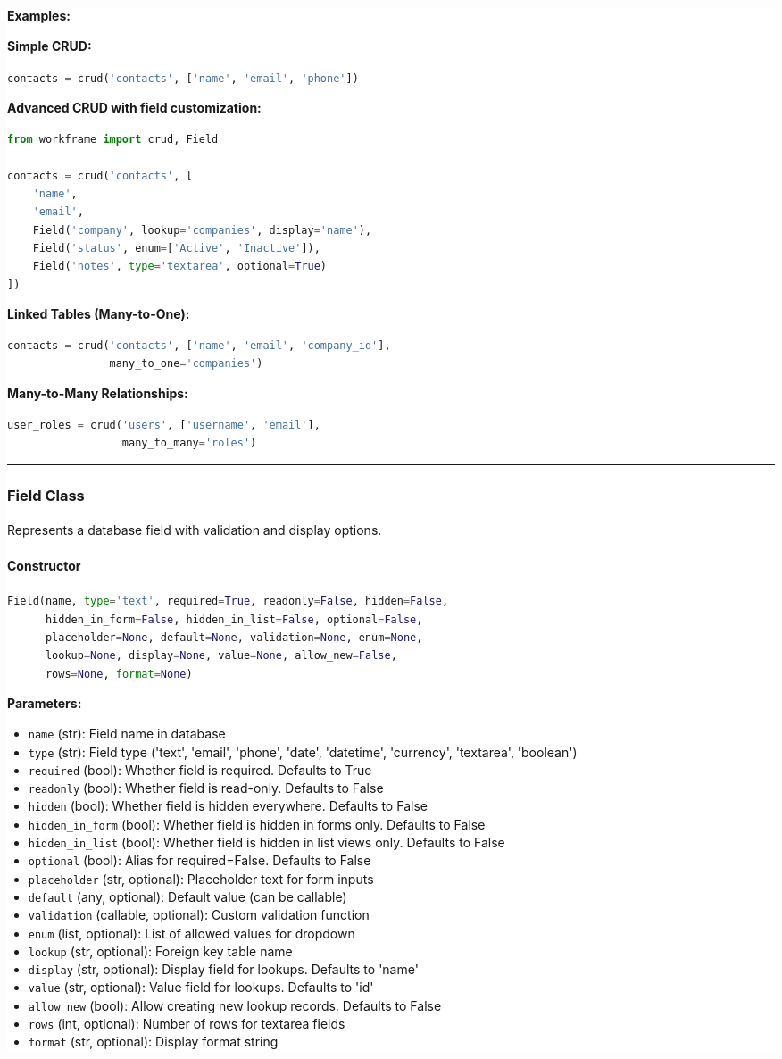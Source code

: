 **Examples:**

**Simple CRUD:**
```python
contacts = crud('contacts', ['name', 'email', 'phone'])
```

**Advanced CRUD with field customization:**
```python
from workframe import crud, Field

contacts = crud('contacts', [
    'name',
    'email', 
    Field('company', lookup='companies', display='name'),
    Field('status', enum=['Active', 'Inactive']),
    Field('notes', type='textarea', optional=True)
])
```

**Linked Tables (Many-to-One):**
```python
contacts = crud('contacts', ['name', 'email', 'company_id'], 
                many_to_one='companies')
```

**Many-to-Many Relationships:**
```python
user_roles = crud('users', ['username', 'email'], 
                  many_to_many='roles')
```

---

### Field Class

Represents a database field with validation and display options.

#### Constructor

```python
Field(name, type='text', required=True, readonly=False, hidden=False,
      hidden_in_form=False, hidden_in_list=False, optional=False,
      placeholder=None, default=None, validation=None, enum=None,
      lookup=None, display=None, value=None, allow_new=False,
      rows=None, format=None)
```

**Parameters:**
- `name` (str): Field name in database
- `type` (str): Field type ('text', 'email', 'phone', 'date', 'datetime', 'currency', 'textarea', 'boolean')
- `required` (bool): Whether field is required. Defaults to True
- `readonly` (bool): Whether field is read-only. Defaults to False
- `hidden` (bool): Whether field is hidden everywhere. Defaults to False
- `hidden_in_form` (bool): Whether field is hidden in forms only. Defaults to False
- `hidden_in_list` (bool): Whether field is hidden in list views only. Defaults to False
- `optional` (bool): Alias for required=False. Defaults to False
- `placeholder` (str, optional): Placeholder text for form inputs
- `default` (any, optional): Default value (can be callable)
- `validation` (callable, optional): Custom validation function
- `enum` (list, optional): List of allowed values for dropdown
- `lookup` (str, optional): Foreign key table name
- `display` (str, optional): Display field for lookups. Defaults to 'name'
- `value` (str, optional): Value field for lookups. Defaults to 'id'
- `allow_new` (bool): Allow creating new lookup records. Defaults to False
- `rows` (int, optional): Number of rows for textarea fields
- `format` (str, optional): Display format string

